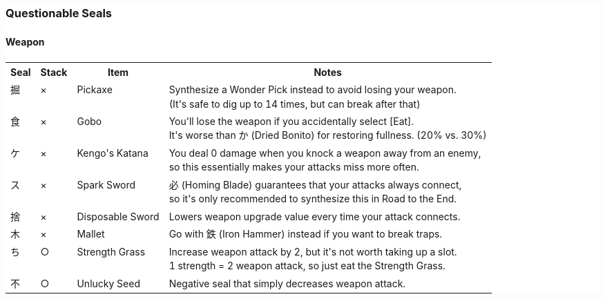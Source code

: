 ### Questionable Seals

#### Weapon

<table class="sealTable">
  <tr>
    <th>Seal</th>
    <th>Stack</th>
    <th>Item</th>
    <th>Notes</th>
  </tr>
  <tr>
    <td class="sealEquipment">掘</td>
    <td>×</td>
    <td>Pickaxe</td>
    <td>Synthesize a Wonder Pick instead to avoid losing your weapon.<br/>(It's safe to dig up to 14 times, but can break after that)</td>
  </tr>
  <tr>
    <td class="sealEquipment">食</td>
    <td>×</td>
    <td>Gobo</td>
    <td>You'll lose the weapon if you accidentally select [Eat].<br/>It's worse than か (Dried Bonito) for restoring fullness. (20% vs. 30%)</td>
  </tr>
  <tr>
    <td class="sealEquipment">ケ</td>
    <td>×</td>
    <td>Kengo's Katana</td>
    <td>You deal 0 damage when you knock a weapon away from an enemy,<br/>so this essentially makes your attacks miss more often.</td>
  </tr>
  <tr>
    <td class="sealEquipment">ス</td>
    <td>×</td>
    <td>Spark Sword</td>
    <td>必 (Homing Blade) guarantees that your attacks always connect,<br/>so it's only recommended to synthesize this in Road to the End.</td>
  </tr>
  <tr>
    <td class="sealEquipment">捨</td>
    <td>×</td>
    <td>Disposable Sword</td>
    <td>Lowers weapon upgrade value every time your attack connects.</td>
  </tr>
  <tr>
    <td class="sealEquipment">木</td>
    <td>×</td>
    <td>Mallet</td>
    <td>Go with 鉄 (Iron Hammer) instead if you want to break traps.<br/></td>
  </tr>
  <tr>
    <td class="sealEdible">ち</td>
    <td>○</td>
    <td>Strength Grass</td>
    <td>Increase weapon attack by 2, but it's not worth taking up a slot.<br/>1 strength = 2 weapon attack, so just eat the Strength Grass.</td>
  </tr>
  <tr>
    <td class="sealEdible">不</td>
    <td>○</td>
    <td>Unlucky Seed</td>
    <td>Negative seal that simply decreases weapon attack.</td>